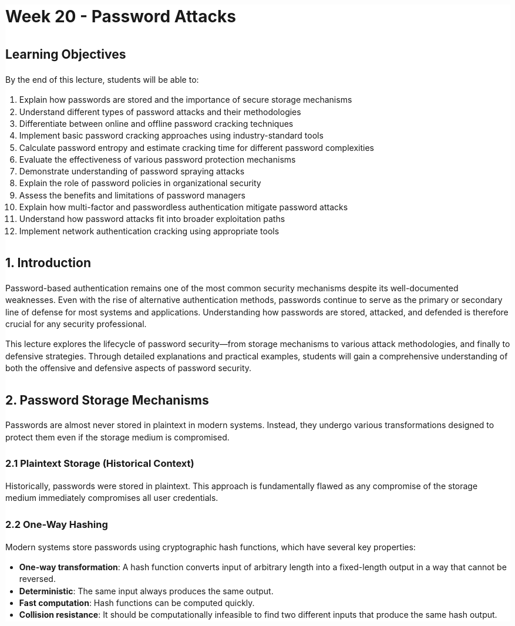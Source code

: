 # Week 20 - Password Attacks

## Learning Objectives

By the end of this lecture, students will be able to:

1. Explain how passwords are stored and the importance of secure storage mechanisms
2. Understand different types of password attacks and their methodologies
3. Differentiate between online and offline password cracking techniques
4. Implement basic password cracking approaches using industry-standard tools
5. Calculate password entropy and estimate cracking time for different password complexities
6. Evaluate the effectiveness of various password protection mechanisms
7. Demonstrate understanding of password spraying attacks
8. Explain the role of password policies in organizational security
9. Assess the benefits and limitations of password managers
10. Explain how multi-factor and passwordless authentication mitigate password attacks
11. Understand how password attacks fit into broader exploitation paths
12. Implement network authentication cracking using appropriate tools

## 1. Introduction

Password-based authentication remains one of the most common security mechanisms despite its well-documented weaknesses. Even with the rise of alternative authentication methods, passwords continue to serve as the primary or secondary line of defense for most systems and applications. Understanding how passwords are stored, attacked, and defended is therefore crucial for any security professional.

This lecture explores the lifecycle of password security—from storage mechanisms to various attack methodologies, and finally to defensive strategies. Through detailed explanations and practical examples, students will gain a comprehensive understanding of both the offensive and defensive aspects of password security.

## 2. Password Storage Mechanisms

Passwords are almost never stored in plaintext in modern systems. Instead, they undergo various transformations designed to protect them even if the storage medium is compromised.

### 2.1 Plaintext Storage (Historical Context)

Historically, passwords were stored in plaintext. This approach is fundamentally flawed as any compromise of the storage medium immediately compromises all user credentials.

### 2.2 One-Way Hashing

Modern systems store passwords using cryptographic hash functions, which have several key properties:

- **One-way transformation**: A hash function converts input of arbitrary length into a fixed-length output in a way that cannot be reversed.
- **Deterministic**: The same input always produces the same output.
- **Fast computation**: Hash functions can be computed quickly.
- **Collision resistance**: It should be computationally infeasible to find two different inputs that produce the same hash output.
